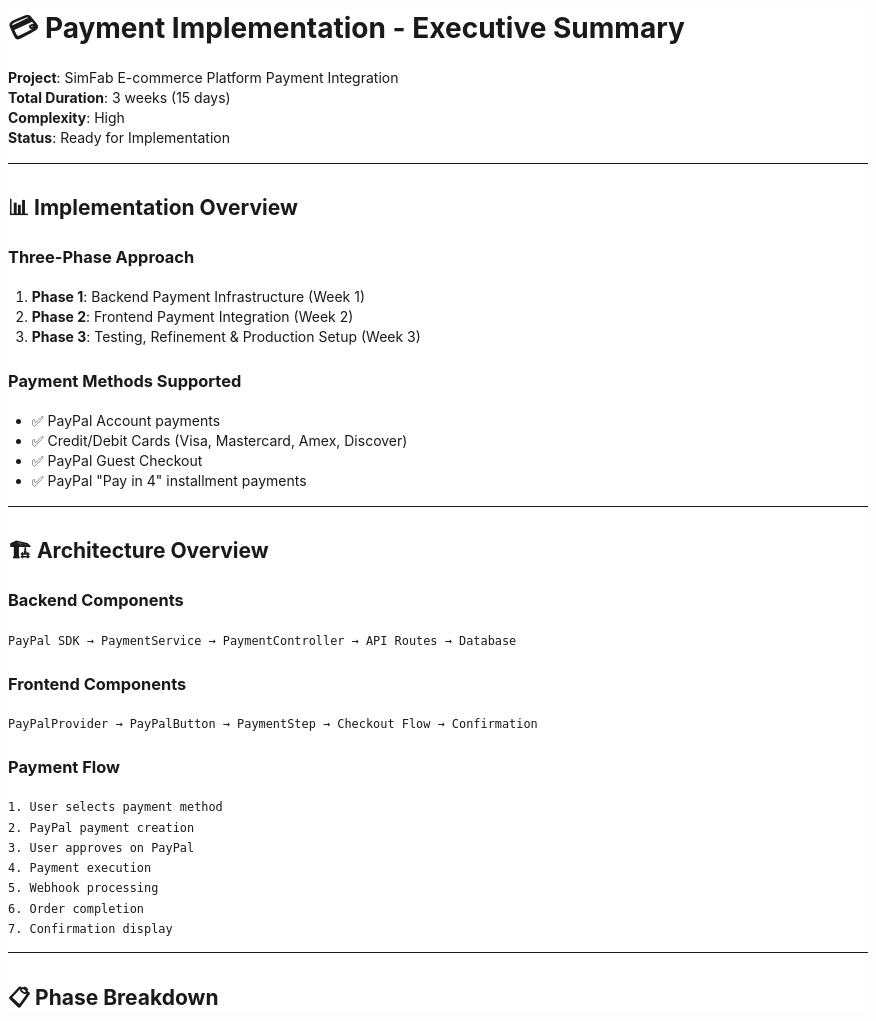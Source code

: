 # 💳 Payment Implementation - Executive Summary

**Project**: SimFab E-commerce Platform Payment Integration  
**Total Duration**: 3 weeks (15 days)  
**Complexity**: High  
**Status**: Ready for Implementation

---

## 📊 Implementation Overview

### **Three-Phase Approach**
1. **Phase 1**: Backend Payment Infrastructure (Week 1)
2. **Phase 2**: Frontend Payment Integration (Week 2)  
3. **Phase 3**: Testing, Refinement & Production Setup (Week 3)

### **Payment Methods Supported**
- ✅ PayPal Account payments
- ✅ Credit/Debit Cards (Visa, Mastercard, Amex, Discover)
- ✅ PayPal Guest Checkout
- ✅ PayPal "Pay in 4" installment payments

---

## 🏗️ Architecture Overview

### **Backend Components**
```
PayPal SDK → PaymentService → PaymentController → API Routes → Database
```

### **Frontend Components**
```
PayPalProvider → PayPalButton → PaymentStep → Checkout Flow → Confirmation
```

### **Payment Flow**
```
1. User selects payment method
2. PayPal payment creation
3. User approves on PayPal
4. Payment execution
5. Webhook processing
6. Order completion
7. Confirmation display
```

---

## 📋 Phase Breakdown
